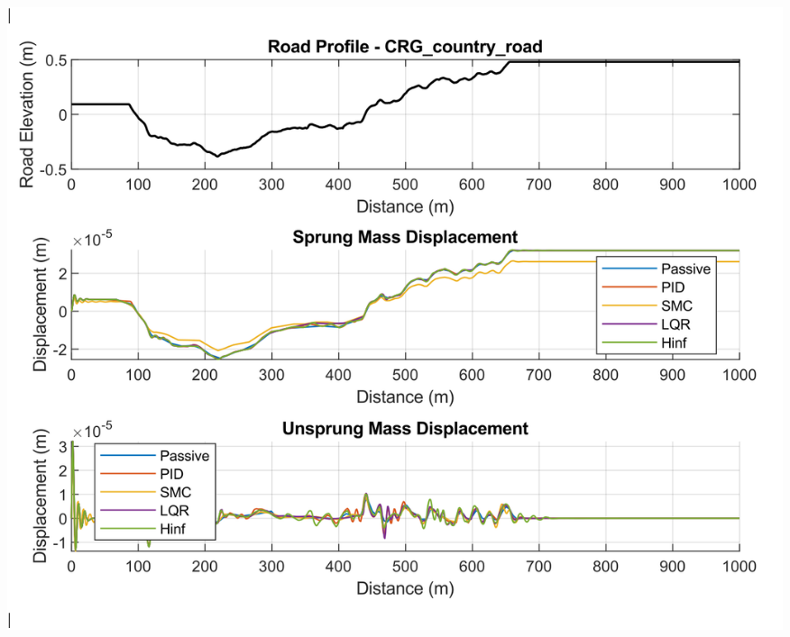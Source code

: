 | ![Simulation - CRG_country_road](simulation/figures/svg/tests_common/controller/crg_sim_q_car/Simulation%20-%20CRG_country_road.svg) |